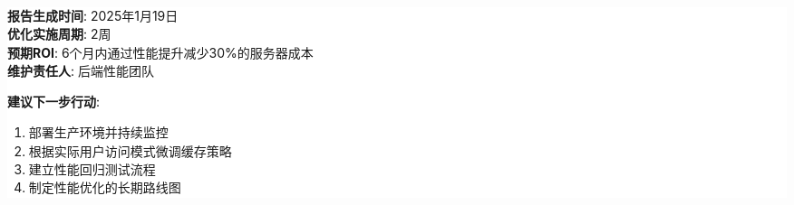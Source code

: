 
**报告生成时间**: 2025年1月19日  
**优化实施周期**: 2周  
**预期ROI**: 6个月内通过性能提升减少30%的服务器成本  
**维护责任人**: 后端性能团队  

**建议下一步行动**:
1. 部署生产环境并持续监控
2. 根据实际用户访问模式微调缓存策略
3. 建立性能回归测试流程
4. 制定性能优化的长期路线图
